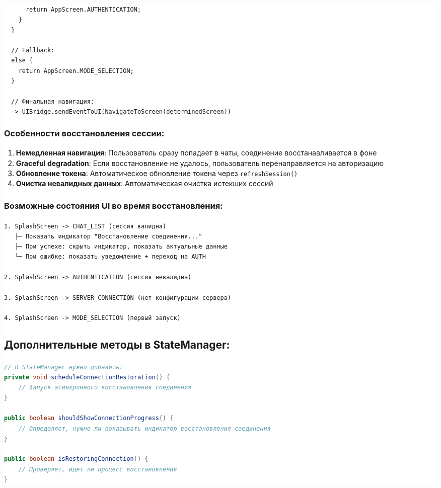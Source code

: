 ```
      return AppScreen.AUTHENTICATION;
    }
  }
  
  // Fallback:
  else {
    return AppScreen.MODE_SELECTION;
  }
  
  // Финальная навигация:
  -> UIBridge.sendEventToUI(NavigateToScreen(determinedScreen))
```

### Особенности восстановления сессии:

1. **Немедленная навигация**: Пользователь сразу попадает в чаты, соединение восстанавливается в фоне
2. **Graceful degradation**: Если восстановление не удалось, пользователь перенаправляется на авторизацию
3. **Обновление токена**: Автоматическое обновление токена через `refreshSession()`
4. **Очистка невалидных данных**: Автоматическая очистка истекших сессий

### Возможные состояния UI во время восстановления:

```
1. SplashScreen -> CHAT_LIST (сессия валидна)
   ├─ Показать индикатор "Восстановление соединения..."
   ├─ При успехе: скрыть индикатор, показать актуальные данные
   └─ При ошибке: показать уведомление + переход на AUTH

2. SplashScreen -> AUTHENTICATION (сессия невалидна)

3. SplashScreen -> SERVER_CONNECTION (нет конфигурации сервера)

4. SplashScreen -> MODE_SELECTION (первый запуск)
```

## Дополнительные методы в StateManager:

```java
// В StateManager нужно добавить:
private void scheduleConnectionRestoration() {
    // Запуск асинхронного восстановления соединения
}

public boolean shouldShowConnectionProgress() {
    // Определяет, нужно ли показывать индикатор восстановления соединения
}

public boolean isRestoringConnection() {
    // Проверяет, идет ли процесс восстановления
}
```
